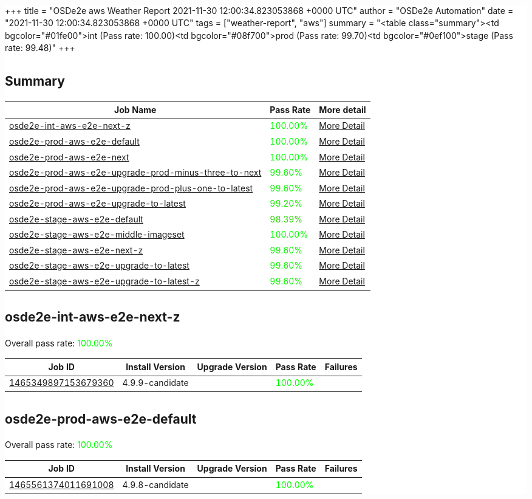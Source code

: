 +++
title = "OSDe2e aws Weather Report 2021-11-30 12:00:34.823053868 +0000 UTC"
author = "OSDe2e Automation"
date = "2021-11-30 12:00:34.823053868 +0000 UTC"
tags = ["weather-report", "aws"]
summary = "<table class=\"summary\"><tr><td bgcolor=\"#01fe00\"></td><td>int (Pass rate: 100.00)</td></tr><tr><td bgcolor=\"#08f700\"></td><td>prod (Pass rate: 99.70)</td></tr><tr><td bgcolor=\"#0ef100\"></td><td>stage (Pass rate: 99.48)</td></tr></table>"
+++
## Summary

| Job Name | Pass Rate | More detail |
|----------|-----------|-------------|
|[osde2e-int-aws-e2e-next-z](https://prow.ci.openshift.org/?job=osde2e-int-aws-e2e-next-z)| <span style="color:#01fe00;">100.00%</span>|[More Detail](#osde2e-int-aws-e2e-next-z)|
|[osde2e-prod-aws-e2e-default](https://prow.ci.openshift.org/?job=osde2e-prod-aws-e2e-default)| <span style="color:#01fe00;">100.00%</span>|[More Detail](#osde2e-prod-aws-e2e-default)|
|[osde2e-prod-aws-e2e-next](https://prow.ci.openshift.org/?job=osde2e-prod-aws-e2e-next)| <span style="color:#01fe00;">100.00%</span>|[More Detail](#osde2e-prod-aws-e2e-next)|
|[osde2e-prod-aws-e2e-upgrade-prod-minus-three-to-next](https://prow.ci.openshift.org/?job=osde2e-prod-aws-e2e-upgrade-prod-minus-three-to-next)| <span style="color:#0bf400;">99.60%</span>|[More Detail](#osde2e-prod-aws-e2e-upgrade-prod-minus-three-to-next)|
|[osde2e-prod-aws-e2e-upgrade-prod-plus-one-to-latest](https://prow.ci.openshift.org/?job=osde2e-prod-aws-e2e-upgrade-prod-plus-one-to-latest)| <span style="color:#0bf400;">99.60%</span>|[More Detail](#osde2e-prod-aws-e2e-upgrade-prod-plus-one-to-latest)|
|[osde2e-prod-aws-e2e-upgrade-to-latest](https://prow.ci.openshift.org/?job=osde2e-prod-aws-e2e-upgrade-to-latest)| <span style="color:#15ea00;">99.20%</span>|[More Detail](#osde2e-prod-aws-e2e-upgrade-to-latest)|
|[osde2e-stage-aws-e2e-default](https://prow.ci.openshift.org/?job=osde2e-stage-aws-e2e-default)| <span style="color:#2ad500;">98.39%</span>|[More Detail](#osde2e-stage-aws-e2e-default)|
|[osde2e-stage-aws-e2e-middle-imageset](https://prow.ci.openshift.org/?job=osde2e-stage-aws-e2e-middle-imageset)| <span style="color:#01fe00;">100.00%</span>|[More Detail](#osde2e-stage-aws-e2e-middle-imageset)|
|[osde2e-stage-aws-e2e-next-z](https://prow.ci.openshift.org/?job=osde2e-stage-aws-e2e-next-z)| <span style="color:#0bf400;">99.60%</span>|[More Detail](#osde2e-stage-aws-e2e-next-z)|
|[osde2e-stage-aws-e2e-upgrade-to-latest](https://prow.ci.openshift.org/?job=osde2e-stage-aws-e2e-upgrade-to-latest)| <span style="color:#0bf400;">99.60%</span>|[More Detail](#osde2e-stage-aws-e2e-upgrade-to-latest)|
|[osde2e-stage-aws-e2e-upgrade-to-latest-z](https://prow.ci.openshift.org/?job=osde2e-stage-aws-e2e-upgrade-to-latest-z)| <span style="color:#0bf400;">99.60%</span>|[More Detail](#osde2e-stage-aws-e2e-upgrade-to-latest-z)|



## osde2e-int-aws-e2e-next-z

Overall pass rate: <span style="color:#01fe00;">100.00%</span>

| Job ID | Install Version | Upgrade Version | Pass Rate | Failures |
|--------|-----------------|-----------------|-----------|----------|
[1465349897153679360](https://prow.ci.openshift.org/view/gs/origin-ci-test/logs/osde2e-int-aws-e2e-next-z/1465349897153679360) | 4.9.9-candidate |  | <span style="color:#01fe00;">100.00%</span>|



## osde2e-prod-aws-e2e-default

Overall pass rate: <span style="color:#01fe00;">100.00%</span>

| Job ID | Install Version | Upgrade Version | Pass Rate | Failures |
|--------|-----------------|-----------------|-----------|----------|
[1465561374011691008](https://prow.ci.openshift.org/view/gs/origin-ci-test/logs/osde2e-prod-aws-e2e-default/1465561374011691008) | 4.9.8-candidate |  | <span style="color:#01fe00;">100.00%</span>|
